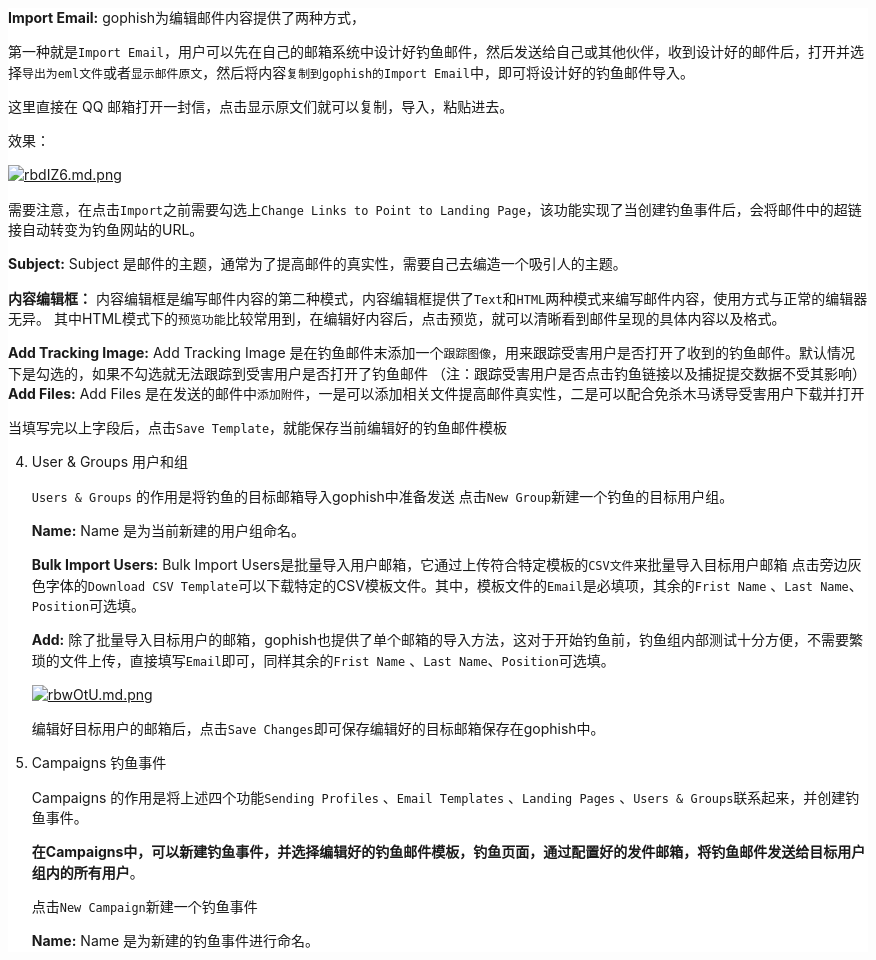    **Import Email:**
    gophish为编辑邮件内容提供了两种方式，

   第一种就是`Import Email`，用户可以先在自己的邮箱系统中设计好钓鱼邮件，然后发送给自己或其他伙伴，收到设计好的邮件后，打开并选择`导出为eml文件`或者`显示邮件原文`，然后将内容`复制到gophish的Import Email`中，即可将设计好的钓鱼邮件导入。

   这里直接在 QQ 邮箱打开一封信，点击显示原文们就可以复制，导入，粘贴进去。

   效果：

   [![rbdIZ6.md.png](https://s3.ax1x.com/2020/12/29/rbdIZ6.md.png)](https://imgchr.com/i/rbdIZ6)

   需要注意，在点击`Import`之前需要勾选上`Change Links to Point to Landing Page`，该功能实现了当创建钓鱼事件后，会将邮件中的超链接自动转变为钓鱼网站的URL。

   **Subject:**
    Subject 是邮件的主题，通常为了提高邮件的真实性，需要自己去编造一个吸引人的主题。

   **内容编辑框：**
    内容编辑框是编写邮件内容的第二种模式，内容编辑框提供了`Text`和`HTML`两种模式来编写邮件内容，使用方式与正常的编辑器无异。
    其中HTML模式下的`预览功能`比较常用到，在编辑好内容后，点击预览，就可以清晰看到邮件呈现的具体内容以及格式。

   **Add Tracking Image:**
    Add Tracking Image 是在钓鱼邮件末添加一个`跟踪图像`，用来跟踪受害用户是否打开了收到的钓鱼邮件。默认情况下是勾选的，如果不勾选就无法跟踪到受害用户是否打开了钓鱼邮件
    （注：跟踪受害用户是否点击钓鱼链接以及捕捉提交数据不受其影响）
    **Add Files:**
    Add Files 是在发送的邮件中`添加附件`，一是可以添加相关文件提高邮件真实性，二是可以配合免杀木马诱导受害用户下载并打开

   当填写完以上字段后，点击`Save Template`，就能保存当前编辑好的钓鱼邮件模板

4. User & Groups 用户和组

   `Users & Groups` 的作用是将钓鱼的目标邮箱导入gophish中准备发送
    点击`New Group`新建一个钓鱼的目标用户组。

   **Name:**
    Name 是为当前新建的用户组命名。

   **Bulk Import Users:**
    Bulk Import Users是批量导入用户邮箱，它通过上传符合特定模板的`CSV文件`来批量导入目标用户邮箱
    点击旁边灰色字体的`Download CSV Template`可以下载特定的CSV模板文件。其中，模板文件的`Email`是必填项，其余的`Frist Name` 、`Last Name`、`Position`可选填。

   **Add:**
    除了批量导入目标用户的邮箱，gophish也提供了单个邮箱的导入方法，这对于开始钓鱼前，钓鱼组内部测试十分方便，不需要繁琐的文件上传，直接填写`Email`即可，同样其余的`Frist Name` 、`Last Name`、`Position`可选填。

   [![rbwOtU.md.png](https://s3.ax1x.com/2020/12/29/rbwOtU.md.png)](https://imgchr.com/i/rbwOtU)

   编辑好目标用户的邮箱后，点击`Save Changes`即可保存编辑好的目标邮箱保存在gophish中。

5. Campaigns 钓鱼事件

   Campaigns 的作用是将上述四个功能`Sending Profiles` 、`Email Templates` 、`Landing Pages` 、`Users & Groups`联系起来，并创建钓鱼事件。

   **在Campaigns中，可以新建钓鱼事件，并选择编辑好的钓鱼邮件模板，钓鱼页面，通过配置好的发件邮箱，将钓鱼邮件发送给目标用户组内的所有用户**。

   点击`New Campaign`新建一个钓鱼事件

   **Name:**
    Name 是为新建的钓鱼事件进行命名。
